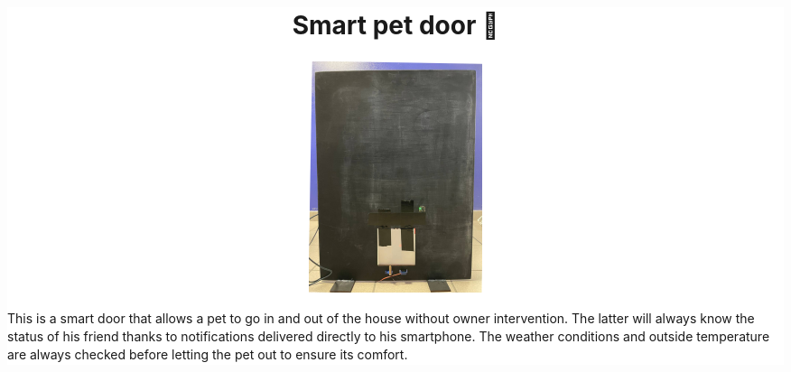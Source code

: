 <div align="center">
  <h1>Smart pet door 🐾</h1>
</div>

<div align=center>
  <img src="./door-front.png" height="256"/>
  <p align=left> 
    This is a smart door that allows a pet to go in and out of the house without owner intervention. The latter will always know the status of his friend thanks to notifications delivered directly to his smartphone.
    The weather conditions and outside temperature are always checked before letting the pet out to ensure its comfort. 
  </p>